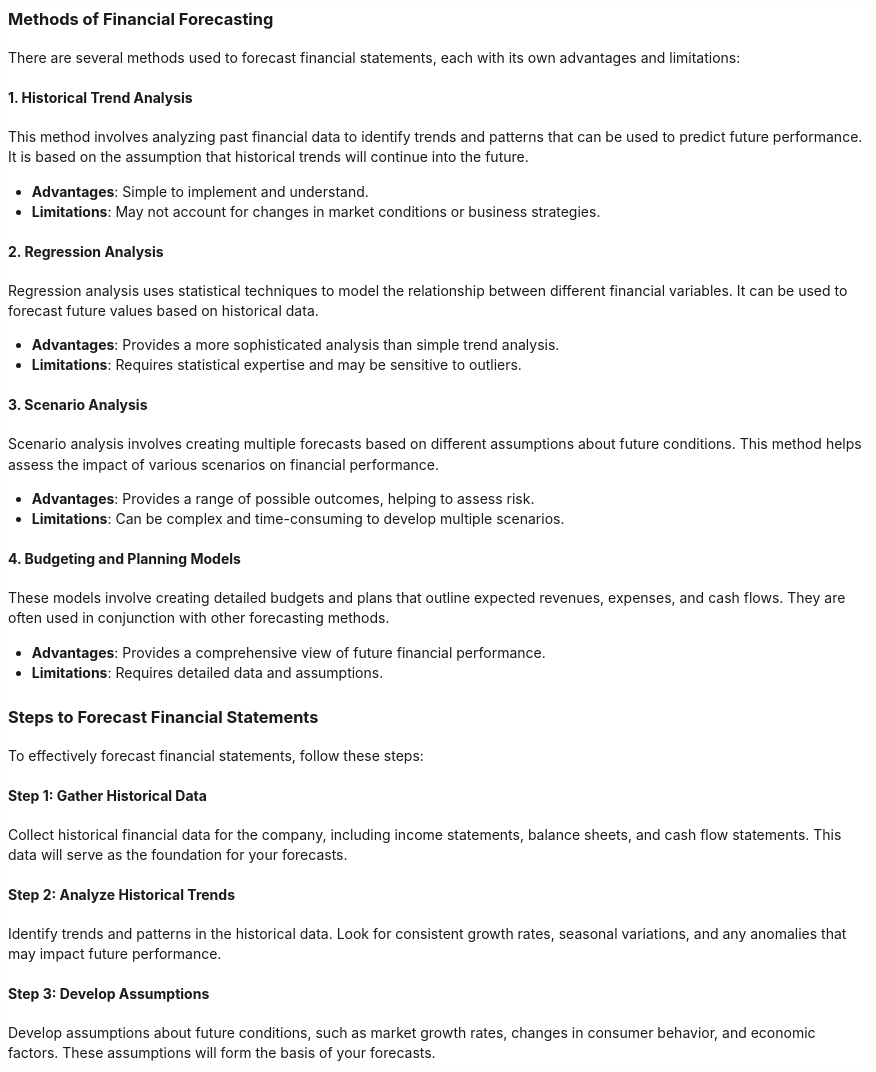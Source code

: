 ### Methods of Financial Forecasting

There are several methods used to forecast financial statements, each with its own advantages and limitations:

#### 1. **Historical Trend Analysis**

This method involves analyzing past financial data to identify trends and patterns that can be used to predict future performance. It is based on the assumption that historical trends will continue into the future.

- **Advantages**: Simple to implement and understand.
- **Limitations**: May not account for changes in market conditions or business strategies.

#### 2. **Regression Analysis**

Regression analysis uses statistical techniques to model the relationship between different financial variables. It can be used to forecast future values based on historical data.

- **Advantages**: Provides a more sophisticated analysis than simple trend analysis.
- **Limitations**: Requires statistical expertise and may be sensitive to outliers.

#### 3. **Scenario Analysis**

Scenario analysis involves creating multiple forecasts based on different assumptions about future conditions. This method helps assess the impact of various scenarios on financial performance.

- **Advantages**: Provides a range of possible outcomes, helping to assess risk.
- **Limitations**: Can be complex and time-consuming to develop multiple scenarios.

#### 4. **Budgeting and Planning Models**

These models involve creating detailed budgets and plans that outline expected revenues, expenses, and cash flows. They are often used in conjunction with other forecasting methods.

- **Advantages**: Provides a comprehensive view of future financial performance.
- **Limitations**: Requires detailed data and assumptions.

### Steps to Forecast Financial Statements

To effectively forecast financial statements, follow these steps:

#### Step 1: Gather Historical Data

Collect historical financial data for the company, including income statements, balance sheets, and cash flow statements. This data will serve as the foundation for your forecasts.

#### Step 2: Analyze Historical Trends

Identify trends and patterns in the historical data. Look for consistent growth rates, seasonal variations, and any anomalies that may impact future performance.

#### Step 3: Develop Assumptions

Develop assumptions about future conditions, such as market growth rates, changes in consumer behavior, and economic factors. These assumptions will form the basis of your forecasts.
